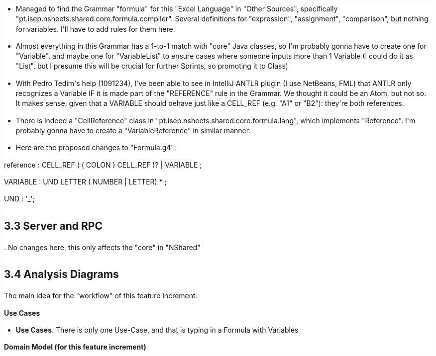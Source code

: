 - Managed to find the Grammar "formula" for this "Excel Language" in "Other Sources", specifically "pt.isep.nsheets.shared.core.formula.compiler". Several definitions for "expression", "assignment", "comparison", but nothing for variables. I'll have to add rules for them here.

- Almost everything in this Grammar has a 1-to-1 match with "core" Java classes, so I'm probably gonna have to create one for "Variable", and maybe one for "VariableList" to ensure cases where someone inputs more than 1 Variable (I could do it as "List<Variable>", but I presume this will be crucial for further Sprints, so promoting it to Class)

- With Pedro Tedim's help (1091234), I've been able to see in IntelliJ ANTLR plugin (I use NetBeans, FML) that ANTLR only recognizes a Variable IF it is made part of the "REFERENCE" rule in the Grammar. We thought it could be an Atom, but not so. It makes sense, given that a VARIABLE should behave just like a CELL_REF (e.g. "A1" or "B2"): they're both references.

- There is indeed a "CellReference" class in "pt.isep.nsheets.shared.core.formula.lang", which implements "Reference". I'm probably gonna have to create a "VariableReference" in similar manner.

- Here are the proposed changes to "Formula.g4":

reference
	:	CELL_REF
		( ( COLON ) CELL_REF )?
                | VARIABLE
	;

  VARIABLE
          : UND LETTER ( NUMBER | LETTER) *
          ;

UND             : '\_';

## 3.3 Server and RPC

. No changes here, this only affects the "core" in "NShared"

## 3.4 Analysis Diagrams

The main idea for the "workflow" of this feature increment.

**Use Cases**

- **Use Cases**. There is only one Use-Case, and that is typing in a Formula with Variables

**Domain Model (for this feature increment)**
